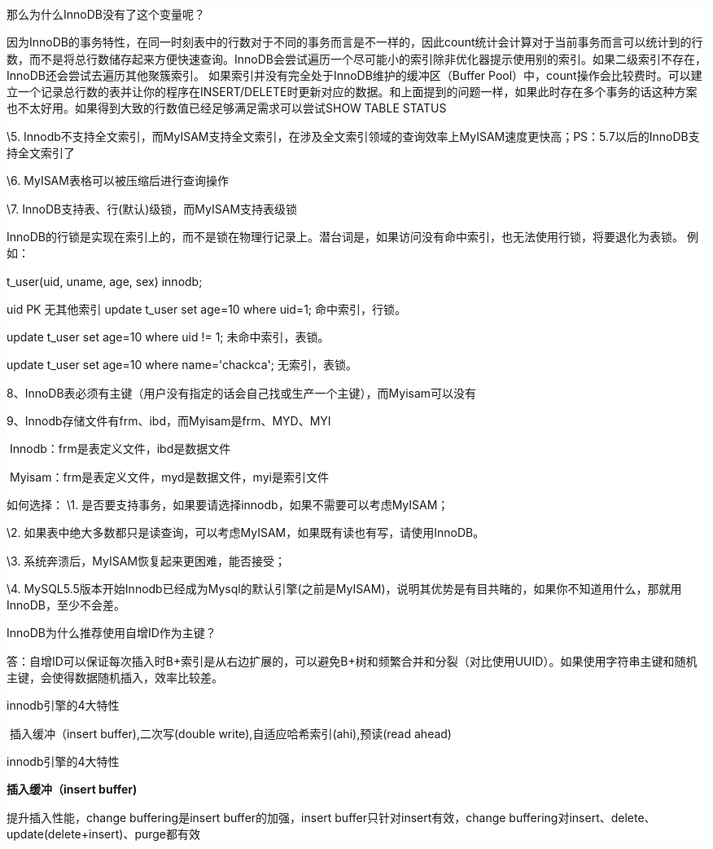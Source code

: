 那么为什么InnoDB没有了这个变量呢？

  因为InnoDB的事务特性，在同一时刻表中的行数对于不同的事务而言是不一样的，因此count统计会计算对于当前事务而言可以统计到的行数，而不是将总行数储存起来方便快速查询。InnoDB会尝试遍历一个尽可能小的索引除非优化器提示使用别的索引。如果二级索引不存在，InnoDB还会尝试去遍历其他聚簇索引。
  如果索引并没有完全处于InnoDB维护的缓冲区（Buffer Pool）中，count操作会比较费时。可以建立一个记录总行数的表并让你的程序在INSERT/DELETE时更新对应的数据。和上面提到的问题一样，如果此时存在多个事务的话这种方案也不太好用。如果得到大致的行数值已经足够满足需求可以尝试SHOW TABLE STATUS
 

\5. Innodb不支持全文索引，而MyISAM支持全文索引，在涉及全文索引领域的查询效率上MyISAM速度更快高；PS：5.7以后的InnoDB支持全文索引了

\6. MyISAM表格可以被压缩后进行查询操作

\7. InnoDB支持表、行(默认)级锁，而MyISAM支持表级锁

​    InnoDB的行锁是实现在索引上的，而不是锁在物理行记录上。潜台词是，如果访问没有命中索引，也无法使用行锁，将要退化为表锁。
例如：

  t_user(uid, uname, age, sex) innodb;

  uid PK
  无其他索引
  update t_user set age=10 where uid=1;       命中索引，行锁。

  update t_user set age=10 where uid != 1;      未命中索引，表锁。

  update t_user set age=10 where name='chackca';  无索引，表锁。

8、InnoDB表必须有主键（用户没有指定的话会自己找或生产一个主键），而Myisam可以没有

9、Innodb存储文件有frm、ibd，而Myisam是frm、MYD、MYI

​    Innodb：frm是表定义文件，ibd是数据文件

​    Myisam：frm是表定义文件，myd是数据文件，myi是索引文件

 

如何选择：
  \1. 是否要支持事务，如果要请选择innodb，如果不需要可以考虑MyISAM；

  \2. 如果表中绝大多数都只是读查询，可以考虑MyISAM，如果既有读也有写，请使用InnoDB。

  \3. 系统奔溃后，MyISAM恢复起来更困难，能否接受；

  \4. MySQL5.5版本开始Innodb已经成为Mysql的默认引擎(之前是MyISAM)，说明其优势是有目共睹的，如果你不知道用什么，那就用InnoDB，至少不会差。

 

InnoDB为什么推荐使用自增ID作为主键？

  答：自增ID可以保证每次插入时B+索引是从右边扩展的，可以避免B+树和频繁合并和分裂（对比使用UUID）。如果使用字符串主键和随机主键，会使得数据随机插入，效率比较差。

 

innodb引擎的4大特性

​    插入缓冲（insert buffer),二次写(double write),自适应哈希索引(ahi),预读(read ahead)



innodb引擎的4大特性

**插入缓冲（insert buffer)**

提升插入性能，change buffering是insert buffer的加强，insert buffer只针对insert有效，change buffering对insert、delete、update(delete+insert)、purge都有效
